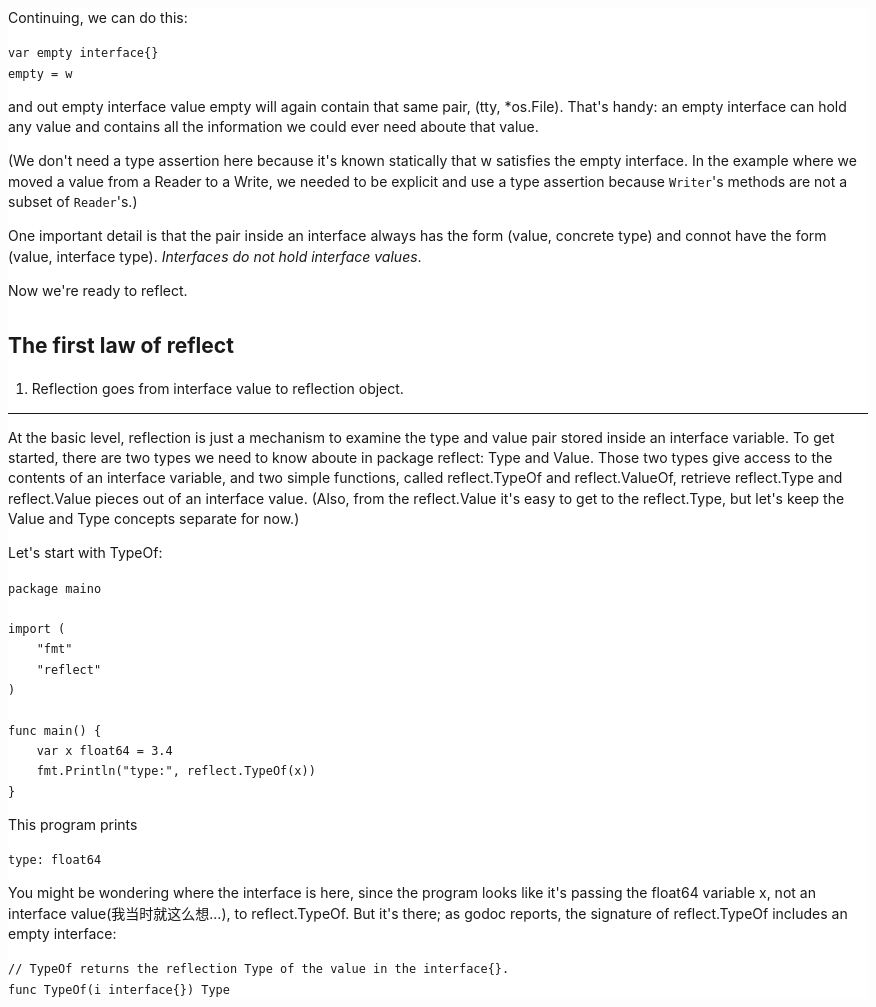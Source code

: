 Continuing, we can do this:
```
var empty interface{}
empty = w
```
and out empty interface value empty will again contain that same pair, (tty, \*os.File). That's handy: an empty interface can hold any value and contains all the information we could ever need aboute that value.

(We don't need a type assertion here because it's known statically that w satisfies the empty interface. In the example where we moved a value from a Reader to a Write, we needed to be explicit and use a type assertion because `Writer`'s methods are not a subset of `Reader`'s.)

One important detail is that the pair inside an interface always has the form (value, concrete type) and connot have the form (value, interface type). *Interfaces do not hold interface values*.

Now we're ready to reflect.

The first law of reflect
----

1. Reflection goes from interface value to reflection object.
----

At the basic level, reflection is just a mechanism to examine the type and value pair stored inside an interface variable. To get started, there are two types we need to know aboute in package reflect: Type and Value. Those two types give access to the contents of an interface variable, and two simple functions, called reflect.TypeOf and reflect.ValueOf, retrieve reflect.Type and reflect.Value pieces out of an interface value. (Also, from the reflect.Value it's easy to get to the
reflect.Type, but let's keep the Value and Type concepts separate for now.)

Let's start with TypeOf:
```
package maino

import (
    "fmt"
    "reflect"
)

func main() {
    var x float64 = 3.4
    fmt.Println("type:", reflect.TypeOf(x))
}
```

This program prints
```
type: float64
```

You might be wondering where the interface is here, since the program looks like it's passing the float64 variable x, not an interface value(我当时就这么想...), to reflect.TypeOf. But it's there; as godoc reports, the signature of reflect.TypeOf includes an empty interface:
```
// TypeOf returns the reflection Type of the value in the interface{}.
func TypeOf(i interface{}) Type
```
